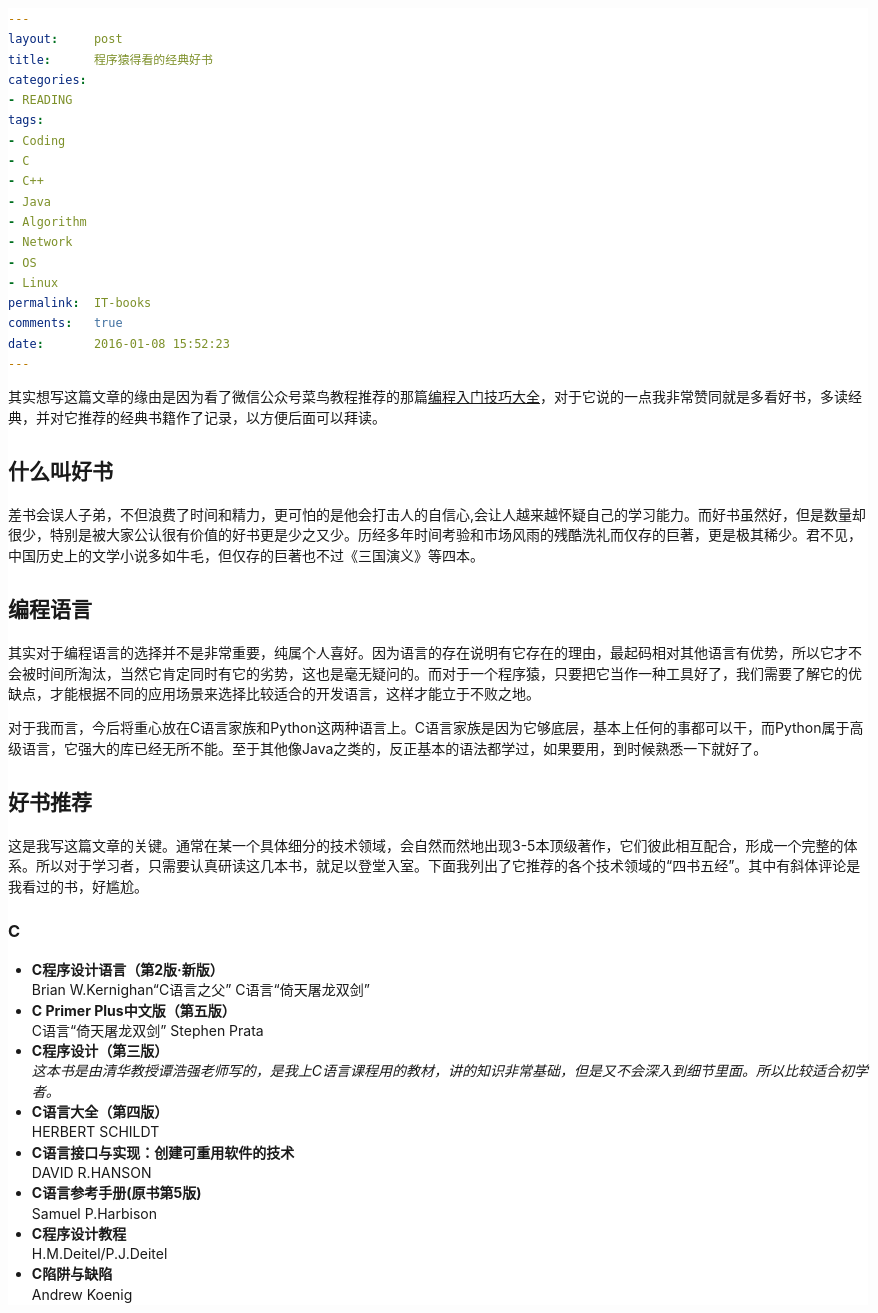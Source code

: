 ```yaml
---
layout:		post
title:		程序猿得看的经典好书
categories:
- READING
tags:
- Coding
- C
- C++
- Java
- Algorithm
- Network
- OS
- Linux
permalink:  IT-books
comments:	true
date:		2016-01-08 15:52:23
---
```

其实想写这篇文章的缘由是因为看了微信公众号菜鸟教程推荐的那篇[编程入门技巧大全](https://mp.weixin.qq.com/s?__biz=MzA5NDIzNzY1OQ==&mid=447566521&idx=1&sn=7f086ef930e81e9075eb332af26240d6&scene=0#wechat_redirect)，对于它说的一点我非常赞同就是多看好书，多读经典，并对它推荐的经典书籍作了记录，以方便后面可以拜读。


## 什么叫好书
差书会误人子弟，不但浪费了时间和精力，更可怕的是他会打击人的自信心,会让人越来越怀疑自己的学习能力。而好书虽然好，但是数量却很少，特别是被大家公认很有价值的好书更是少之又少。历经多年时间考验和市场风雨的残酷洗礼而仅存的巨著，更是极其稀少。君不见，中国历史上的文学小说多如牛毛，但仅存的巨著也不过《三国演义》等四本。

## 编程语言
其实对于编程语言的选择并不是非常重要，纯属个人喜好。因为语言的存在说明有它存在的理由，最起码相对其他语言有优势，所以它才不会被时间所淘汰，当然它肯定同时有它的劣势，这也是毫无疑问的。而对于一个程序猿，只要把它当作一种工具好了，我们需要了解它的优缺点，才能根据不同的应用场景来选择比较适合的开发语言，这样才能立于不败之地。

对于我而言，今后将重心放在C语言家族和Python这两种语言上。C语言家族是因为它够底层，基本上任何的事都可以干，而Python属于高级语言，它强大的库已经无所不能。至于其他像Java之类的，反正基本的语法都学过，如果要用，到时候熟悉一下就好了。

## 好书推荐
这是我写这篇文章的关键。通常在某一个具体细分的技术领域，会自然而然地出现3-5本顶级著作，它们彼此相互配合，形成一个完整的体系。所以对于学习者，只需要认真研读这几本书，就足以登堂入室。下面我列出了它推荐的各个技术领域的“四书五经”。其中有斜体评论是我看过的书，好尴尬。

### C
* **C程序设计语言（第2版·新版）**  
Brian W.Kernighan“C语言之父” C语言“倚天屠龙双剑”
* **C Primer Plus中文版（第五版）**  
C语言“倚天屠龙双剑” Stephen Prata
* **C程序设计（第三版）**  
_这本书是由清华教授谭浩强老师写的，是我上C语言课程用的教材，讲的知识非常基础，但是又不会深入到细节里面。所以比较适合初学者。_
* **C语言大全（第四版）**  
HERBERT SCHILDT
* **C语言接口与实现：创建可重用软件的技术**  
DAVID R.HANSON
* **C语言参考手册(原书第5版)**  
Samuel P.Harbison
* **C程序设计教程**  
H.M.Deitel/P.J.Deitel
* **C陷阱与缺陷**  
Andrew Koenig

